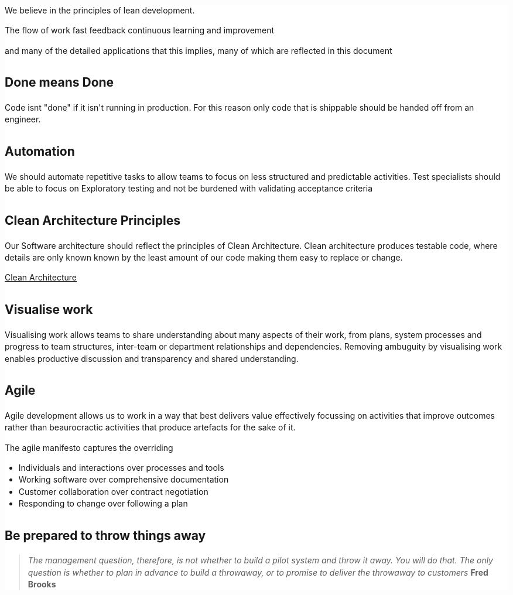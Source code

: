 We believe in the principles of lean development.

The flow of work
fast feedback 
continuous learning and improvement

and many of the detailed applications that this implies, many of which are reflected in this document

## Done means Done ##

Code isnt "done" if it isn't running in production. For this reason only code that is shippable should be handed off from an engineer. 

## Automation ##

We should automate repetitive tasks to allow teams to focus on less structured and predictable activities. Test specialists should be able to focus on Exploratory testing and not be burdened with validating acceptance criteria 

## Clean Architecture Principles ##

Our Software architecture should reflect the principles of Clean Architecture. Clean architecture produces testable code, where details are only known known by the least amount of our code making them easy to replace or change. 

[Clean Architecture](https://blog.cleancoder.com/uncle-bob/2012/08/13/the-clean-architecture.html)

## Visualise work ##

Visualising work allows teams to share understanding about many aspects of their work, from plans, system processes and progress to team structures, inter-team or department relationships and dependencies. Removing ambuguity by visualising work enables productive discussion and transparency and shared understanding.

## Agile ##

Agile development allows us to work in a way that best delivers value effectively focussing on activities that improve outcomes rather than beaurocractic activities that produce artefacts for the sake of it. 

The agile manifesto captures the overriding 

- Individuals and interactions over processes and tools
- Working software over comprehensive documentation
- Customer collaboration over contract negotiation
- Responding to change over following a plan

## Be prepared to throw things away ##

> _The management question, therefore, is not whether to build a pilot system and throw it away. You will do that. The only question is whether to plan in advance to build a throwaway, or to promise to deliver the throwaway to customers_
 **Fred Brooks**
